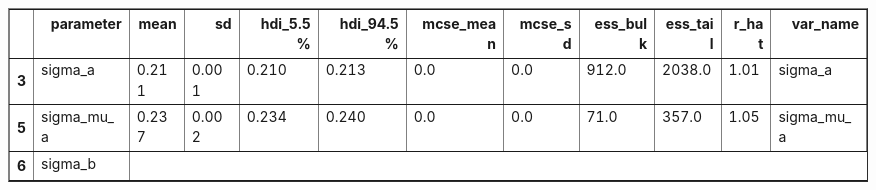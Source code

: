 


<div>
<style scoped>
    .dataframe tbody tr th:only-of-type {
        vertical-align: middle;
    }

    .dataframe tbody tr th {
        vertical-align: top;
    }

    .dataframe thead th {
        text-align: right;
    }
</style>
<table border="1" class="dataframe">
  <thead>
    <tr style="text-align: right;">
      <th></th>
      <th>parameter</th>
      <th>mean</th>
      <th>sd</th>
      <th>hdi_5.5%</th>
      <th>hdi_94.5%</th>
      <th>mcse_mean</th>
      <th>mcse_sd</th>
      <th>ess_bulk</th>
      <th>ess_tail</th>
      <th>r_hat</th>
      <th>var_name</th>
    </tr>
  </thead>
  <tbody>
    <tr>
      <th>3</th>
      <td>sigma_a</td>
      <td>0.211</td>
      <td>0.001</td>
      <td>0.210</td>
      <td>0.213</td>
      <td>0.0</td>
      <td>0.0</td>
      <td>912.0</td>
      <td>2038.0</td>
      <td>1.01</td>
      <td>sigma_a</td>
    </tr>
    <tr>
      <th>5</th>
      <td>sigma_mu_a</td>
      <td>0.237</td>
      <td>0.002</td>
      <td>0.234</td>
      <td>0.240</td>
      <td>0.0</td>
      <td>0.0</td>
      <td>71.0</td>
      <td>357.0</td>
      <td>1.05</td>
      <td>sigma_mu_a</td>
    </tr>
    <tr>
      <th>6</th>
      <td>sigma_b</td>